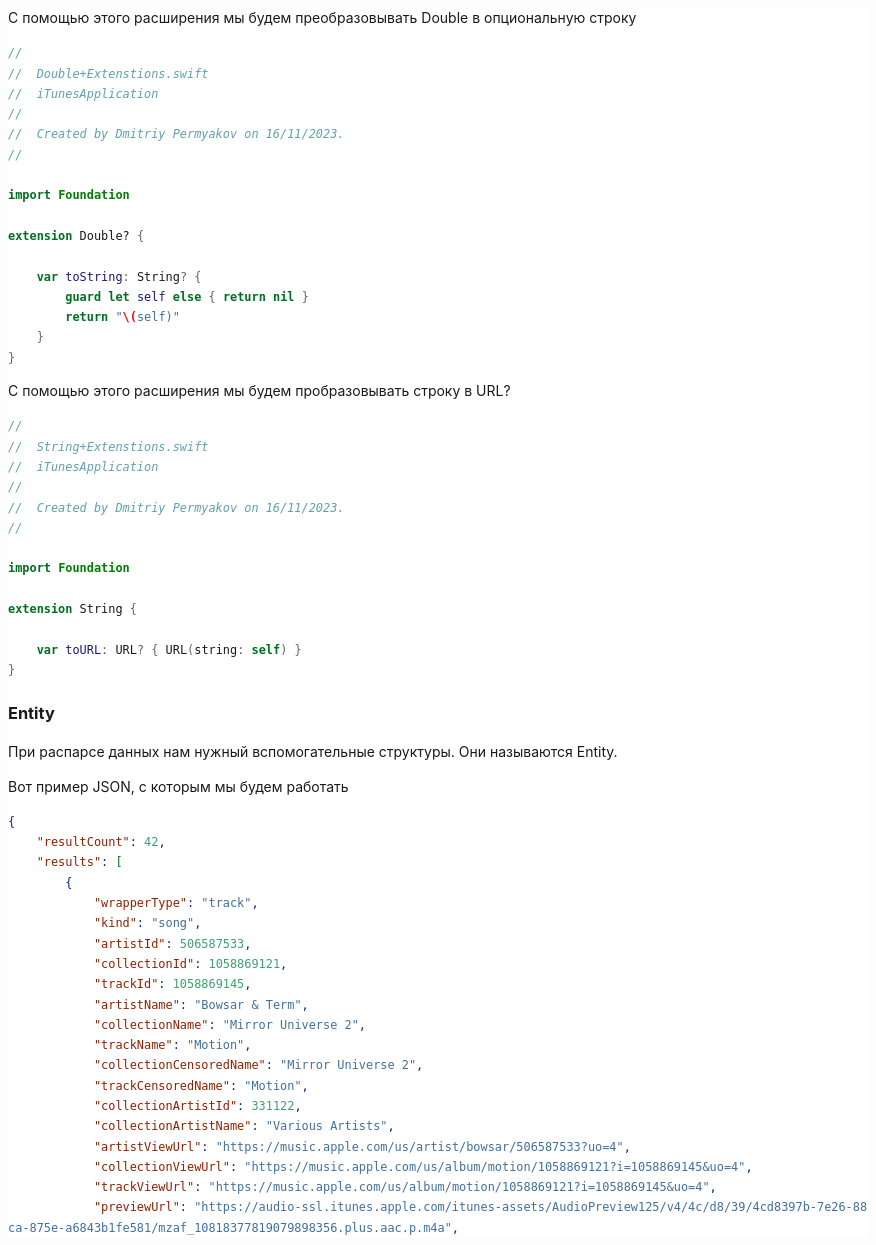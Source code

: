 С помощью этого расширения мы будем преобразовывать Double в опциональную строку
```swift
//
//  Double+Extenstions.swift
//  iTunesApplication
//
//  Created by Dmitriy Permyakov on 16/11/2023.
//

import Foundation

extension Double? {

    var toString: String? {
        guard let self else { return nil }
        return "\(self)"
    }
}
```

С помощью этого расширения мы будем пробразовывать строку в URL?
```swift
//
//  String+Extenstions.swift
//  iTunesApplication
//
//  Created by Dmitriy Permyakov on 16/11/2023.
//

import Foundation

extension String {

    var toURL: URL? { URL(string: self) }
}
```

### Entity

При распарсе данных нам нужный вспомогательные структуры. Они называются Entity.

Вот пример JSON, с которым мы будем работать

```json
{
    "resultCount": 42,
    "results": [
        {
            "wrapperType": "track",
            "kind": "song",
            "artistId": 506587533,
            "collectionId": 1058869121,
            "trackId": 1058869145,
            "artistName": "Bowsar & Term",
            "collectionName": "Mirror Universe 2",
            "trackName": "Motion",
            "collectionCensoredName": "Mirror Universe 2",
            "trackCensoredName": "Motion",
            "collectionArtistId": 331122,
            "collectionArtistName": "Various Artists",
            "artistViewUrl": "https://music.apple.com/us/artist/bowsar/506587533?uo=4",
            "collectionViewUrl": "https://music.apple.com/us/album/motion/1058869121?i=1058869145&uo=4",
            "trackViewUrl": "https://music.apple.com/us/album/motion/1058869121?i=1058869145&uo=4",
            "previewUrl": "https://audio-ssl.itunes.apple.com/itunes-assets/AudioPreview125/v4/4c/d8/39/4cd8397b-7e26-88ca-875e-a6843b1fe581/mzaf_10818377819079898356.plus.aac.p.m4a",
```